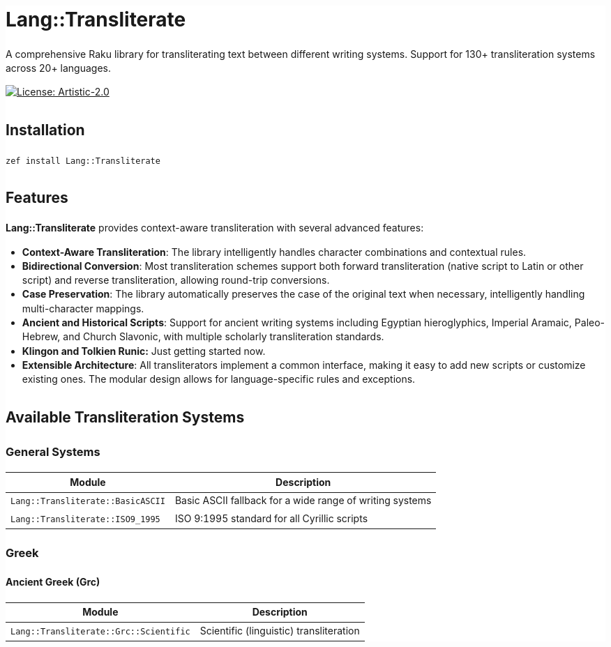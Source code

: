 # Lang::Transliterate

A comprehensive Raku library for transliterating text between different writing systems. Support for 130+ transliteration systems across 20+ languages.

[![License: Artistic-2.0](https://img.shields.io/badge/License-Artistic%202.0-0298c3.svg)](https://opensource.org/licenses/Artistic-2.0)

## Installation

```bash
zef install Lang::Transliterate
```

## Features

**Lang::Transliterate** provides context-aware transliteration with several advanced features:

- **Context-Aware Transliteration**: The library intelligently handles character combinations and contextual rules.
- **Bidirectional Conversion**: Most transliteration schemes support both forward transliteration (native script to Latin or other script) and reverse transliteration, allowing round-trip conversions.
- **Case Preservation**: The library automatically preserves the case of the original text when necessary, intelligently handling multi-character mappings.
- **Ancient and Historical Scripts**: Support for ancient writing systems including Egyptian hieroglyphics, Imperial Aramaic, Paleo-Hebrew, and Church Slavonic, with multiple scholarly transliteration standards.
- **Klingon and Tolkien Runic:** Just getting started now.
- **Extensible Architecture**: All transliterators implement a common interface, making it easy to add new scripts or customize existing ones. The modular design allows for language-specific rules and exceptions.

## Available Transliteration Systems

### General Systems

| Module | Description |
|--------|-------------|
| `Lang::Transliterate::BasicASCII` | Basic ASCII fallback for a wide range of writing systems |
| `Lang::Transliterate::ISO9_1995` | ISO 9:1995 standard for all Cyrillic scripts |

### Greek

#### Ancient Greek (Grc)

| Module | Description |
|--------|-------------|
| `Lang::Transliterate::Grc::Scientific` | Scientific (linguistic) transliteration |
